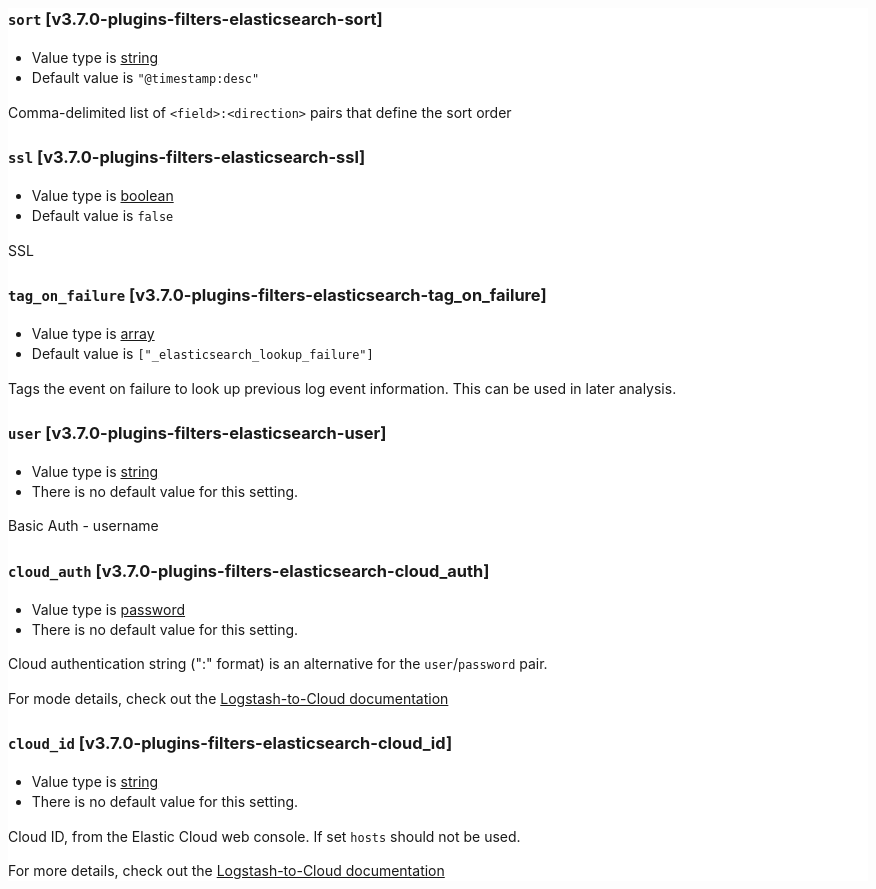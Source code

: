 ### `sort` [v3.7.0-plugins-filters-elasticsearch-sort]

* Value type is [string](logstash://reference/configuration-file-structure.md#string)
* Default value is `"@timestamp:desc"`

Comma-delimited list of `<field>:<direction>` pairs that define the sort order


### `ssl` [v3.7.0-plugins-filters-elasticsearch-ssl]

* Value type is [boolean](logstash://reference/configuration-file-structure.md#boolean)
* Default value is `false`

SSL


### `tag_on_failure` [v3.7.0-plugins-filters-elasticsearch-tag_on_failure]

* Value type is [array](logstash://reference/configuration-file-structure.md#array)
* Default value is `["_elasticsearch_lookup_failure"]`

Tags the event on failure to look up previous log event information. This can be used in later analysis.


### `user` [v3.7.0-plugins-filters-elasticsearch-user]

* Value type is [string](logstash://reference/configuration-file-structure.md#string)
* There is no default value for this setting.

Basic Auth - username


### `cloud_auth` [v3.7.0-plugins-filters-elasticsearch-cloud_auth]

* Value type is [password](logstash://reference/configuration-file-structure.md#password)
* There is no default value for this setting.

Cloud authentication string ("<username>:<password>" format) is an alternative for the `user`/`password` pair.

For mode details, check out the [Logstash-to-Cloud documentation](https://www.elastic.co/guide/en/logstash/7.7/connecting-to-cloud.html)


### `cloud_id` [v3.7.0-plugins-filters-elasticsearch-cloud_id]

* Value type is [string](logstash://reference/configuration-file-structure.md#string)
* There is no default value for this setting.

Cloud ID, from the Elastic Cloud web console. If set `hosts` should not be used.

For more details, check out the [Logstash-to-Cloud documentation](https://www.elastic.co/guide/en/logstash/7.7/connecting-to-cloud.html)
